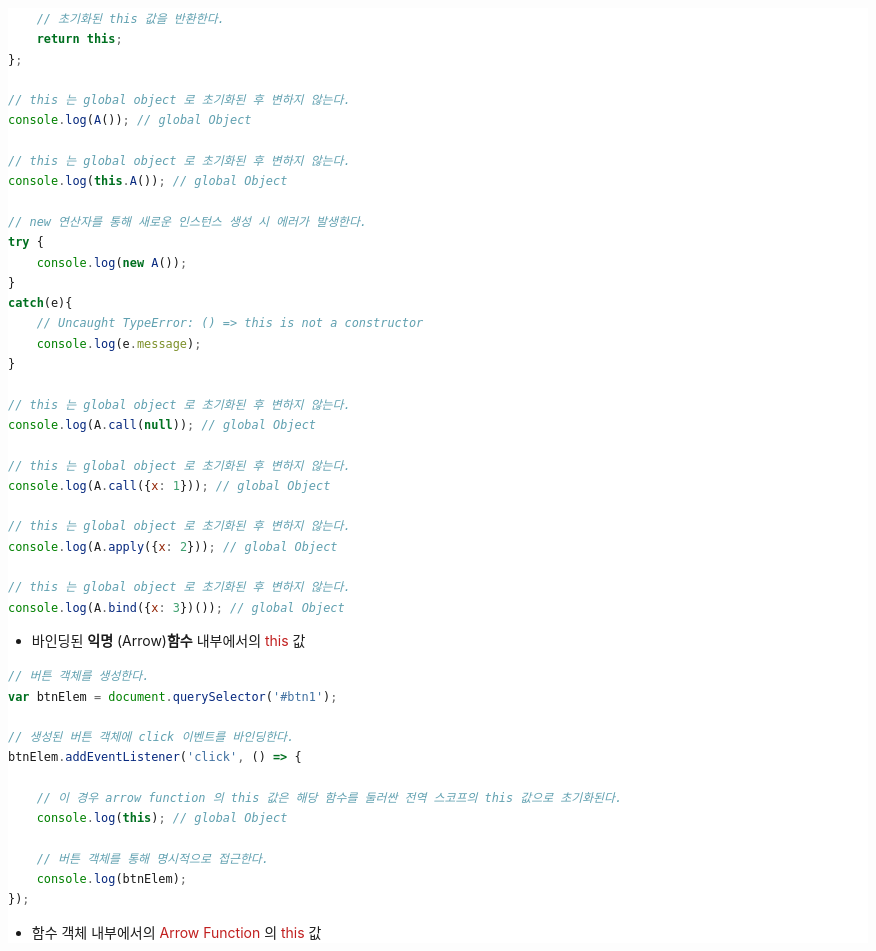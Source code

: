   ```javascript
      // 초기화된 this 값을 반환한다.
      return this;
  };
  
  // this 는 global object 로 초기화된 후 변하지 않는다. 
  console.log(A()); // global Object
  
  // this 는 global object 로 초기화된 후 변하지 않는다.
  console.log(this.A()); // global Object
  
  // new 연산자를 통해 새로운 인스턴스 생성 시 에러가 발생한다.
  try {
      console.log(new A());
  }
  catch(e){
      // Uncaught TypeError: () => this is not a constructor
      console.log(e.message);
  }
  
  // this 는 global object 로 초기화된 후 변하지 않는다.
  console.log(A.call(null)); // global Object
  
  // this 는 global object 로 초기화된 후 변하지 않는다.
  console.log(A.call({x: 1})); // global Object
  
  // this 는 global object 로 초기화된 후 변하지 않는다.
  console.log(A.apply({x: 2})); // global Object
  
  // this 는 global object 로 초기화된 후 변하지 않는다.
  console.log(A.bind({x: 3})()); // global Object
  
  ```
  
  - 바인딩된 **익명** (Arrow)**함수** 내부에서의 <span style="color:#c11f1f">this</span> 값

  ```javascript
  // 버튼 객체를 생성한다.
  var btnElem = document.querySelector('#btn1');
  
  // 생성된 버튼 객체에 click 이벤트를 바인딩한다.
  btnElem.addEventListener('click', () => {
  
      // 이 경우 arrow function 의 this 값은 해당 함수를 둘러싼 전역 스코프의 this 값으로 초기화된다.
      console.log(this); // global Object
      
      // 버튼 객체를 통해 명시적으로 접근한다.
      console.log(btnElem);
  });
  ```
            
  - 함수 객체 내부에서의 <span style="color:#c11f1f">Arrow Function</span> 의 <span style="color:#c11f1f">this</span> 값
